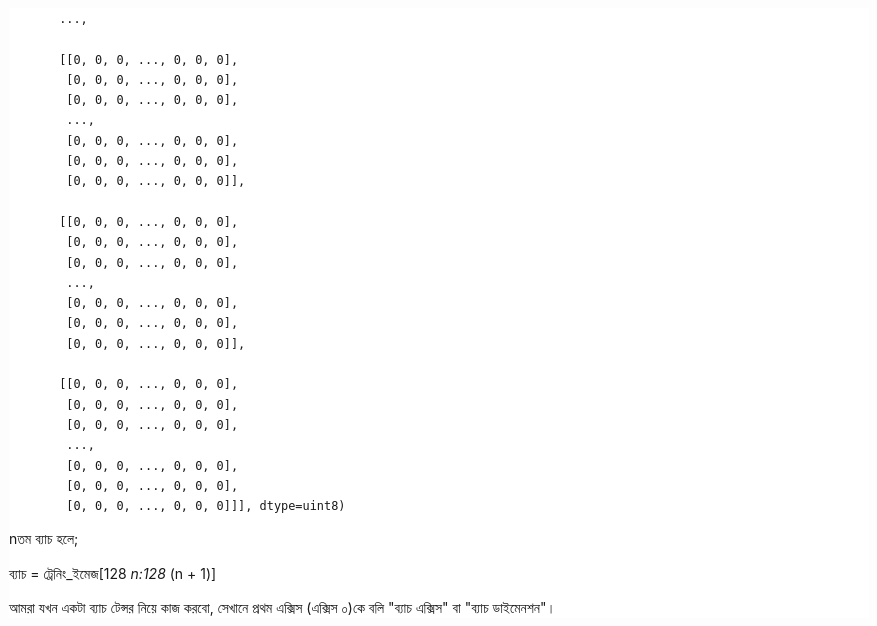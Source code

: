 ```text
       ...,

       [[0, 0, 0, ..., 0, 0, 0],
        [0, 0, 0, ..., 0, 0, 0],
        [0, 0, 0, ..., 0, 0, 0],
        ...,
        [0, 0, 0, ..., 0, 0, 0],
        [0, 0, 0, ..., 0, 0, 0],
        [0, 0, 0, ..., 0, 0, 0]],

       [[0, 0, 0, ..., 0, 0, 0],
        [0, 0, 0, ..., 0, 0, 0],
        [0, 0, 0, ..., 0, 0, 0],
        ...,
        [0, 0, 0, ..., 0, 0, 0],
        [0, 0, 0, ..., 0, 0, 0],
        [0, 0, 0, ..., 0, 0, 0]],

       [[0, 0, 0, ..., 0, 0, 0],
        [0, 0, 0, ..., 0, 0, 0],
        [0, 0, 0, ..., 0, 0, 0],
        ...,
        [0, 0, 0, ..., 0, 0, 0],
        [0, 0, 0, ..., 0, 0, 0],
        [0, 0, 0, ..., 0, 0, 0]]], dtype=uint8)
```

nতম ব্যাচ হলে;

ব্যাচ = ট্রেনিং\_ইমেজ\[128  _n:128_  \(n + 1\)\]

আমরা যখন একটা ব্যাচ টেন্সর নিয়ে কাজ করবো, সেখানে প্রথম এক্সিস \(এক্সিস ০\)কে বলি "ব্যাচ এক্সিস" বা "ব্যাচ ডাইমেনশন"।

